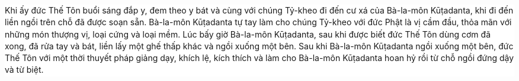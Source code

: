 Khi ấy đức Thế Tôn buổi sáng đắp y, đem theo y bát và cùng với chúng Tỷ-kheo đi đến cư xá của Bà-la-môn Kūṭadanta, khi đi đến liền ngồi trên chỗ đã được soạn sẵn. Bà-la-môn Kūṭadanta tự tay làm cho chúng Tỷ-kheo với đức Phật là vị cầm đầu, thỏa mãn với những món thượng vị, loại cứng và loại mềm. Lúc bấy giờ Bà-la-môn Kūṭadanta, sau khi được biết đức Thế Tôn dùng cơm đã xong, đã rửa tay và bát, liền lấy một ghế thấp khác và ngồi xuống một bên. Sau khi Bà-la-môn Kūṭadanta ngồi xuống một bên, đức Thế Tôn với một thời thuyết pháp giảng dạy, khích lệ, kích thích và làm cho Bà-la-môn Kūṭadanta hoan hỷ rồi từ chỗ ngồi đứng dậy và từ biệt.

